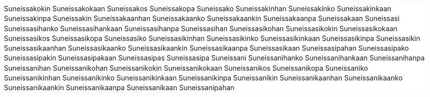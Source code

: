 Suneissakokin
Suneissakokaan
Suneissakos
Suneissakopa
Suneissako
Suneissakinhan
Suneissakinko
Suneissakinkaan
Suneissakinpa
Suneissakin
Suneissakaanhan
Suneissakaanko
Suneissakaankin
Suneissakaanpa
Suneissakaan
Suneissasi
Suneissasihanko
Suneissasihankaan
Suneissasihanpa
Suneissasihan
Suneissasikohan
Suneissasikokin
Suneissasikokaan
Suneissasikos
Suneissasikopa
Suneissasiko
Suneissasikinhan
Suneissasikinko
Suneissasikinkaan
Suneissasikinpa
Suneissasikin
Suneissasikaanhan
Suneissasikaanko
Suneissasikaankin
Suneissasikaanpa
Suneissasikaan
Suneissasipahan
Suneissasipako
Suneissasipakin
Suneissasipakaan
Suneissasipas
Suneissasipa
Suneissani
Suneissanihanko
Suneissanihankaan
Suneissanihanpa
Suneissanihan
Suneissanikohan
Suneissanikokin
Suneissanikokaan
Suneissanikos
Suneissanikopa
Suneissaniko
Suneissanikinhan
Suneissanikinko
Suneissanikinkaan
Suneissanikinpa
Suneissanikin
Suneissanikaanhan
Suneissanikaanko
Suneissanikaankin
Suneissanikaanpa
Suneissanikaan
Suneissanipahan